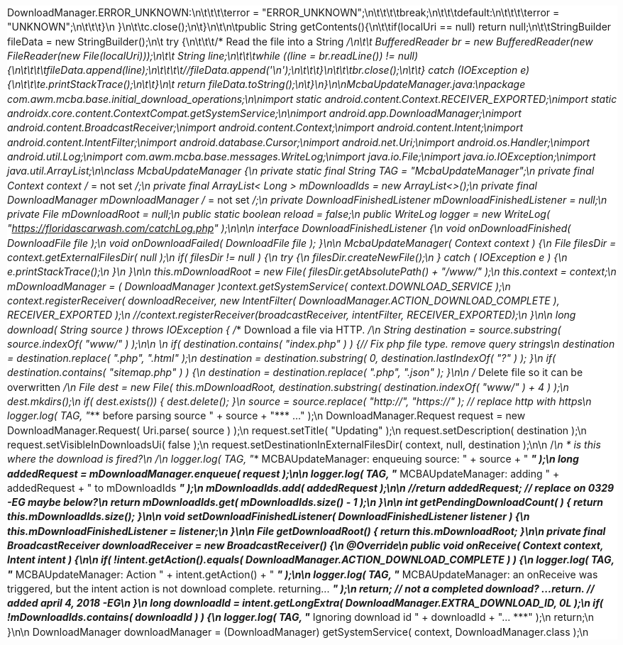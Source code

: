 DownloadManager.ERROR_UNKNOWN:\n\t\t\t\terror = "ERROR_UNKNOWN";\n\t\t\t\tbreak;\n\t\t\tdefault:\n\t\t\t\terror = "UNKNOWN";\n\t\t\t}\n        }\n\t\tc.close();\n\t}\n\t\n\tpublic String getContents(){\n\t\tif(localUri == null) return null;\n\t\tStringBuilder fileData = new StringBuilder();\n\t    try {\n\t\t\t/* Read the file into a String */\n\t\t    BufferedReader br = new BufferedReader(new FileReader(new File(localUri)));\n\t\t    String line;\n\t\t\twhile ((line = br.readLine()) != null) {\n\t\t\t\tfileData.append(line);\n\t\t\t\t//fileData.append(\'\\n\');\n\t\t\t}\n\t\t\tbr.close();\n\t\t} catch (IOException e) {\n\t\t\te.printStackTrace();\n\t\t}\n\t    return fileData.toString();\n\t}\n}\n\nMcbaUpdateManager.java:\npackage com.awm.mcba.base.initial_download_operations;\n\nimport static android.content.Context.RECEIVER_EXPORTED;\nimport static androidx.core.content.ContextCompat.getSystemService;\n\nimport android.app.DownloadManager;\nimport android.content.BroadcastReceiver;\nimport android.content.Context;\nimport android.content.Intent;\nimport android.content.IntentFilter;\nimport android.database.Cursor;\nimport android.net.Uri;\nimport android.os.Handler;\nimport android.util.Log;\nimport com.awm.mcba.base.messages.WriteLog;\nimport java.io.File;\nimport java.io.IOException;\nimport java.util.ArrayList;\n\nclass McbaUpdateManager {\n    private static final String TAG = "McbaUpdateManager";\n    private final Context context                  /* = not set */;\n    private final ArrayList< Long > mDownloadIds = new ArrayList<>();\n    private final DownloadManager mDownloadManager         /* = not set */;\n    private DownloadFinishedListener mDownloadFinishedListener = null;\n    private File mDownloadRoot = null;\n    public static boolean reload = false;\n    public WriteLog logger = new WriteLog( "https://floridascarwash.com/catchLog.php" );\n\n\n    interface DownloadFinishedListener {\n        void onDownloadFinished( DownloadFile file );\n        void onDownloadFailed( DownloadFile file ); }\n\n    McbaUpdateManager( Context context ) {\n        File filesDir = context.getExternalFilesDir( null );\n        if( filesDir != null ) {\n            try {\n                filesDir.createNewFile();\n            } catch ( IOException e ) {\n                e.printStackTrace();\n            }\n        }\n\n        this.mDownloadRoot = new File( filesDir.getAbsolutePath() + "/www/" );\n        this.context = context;\n        mDownloadManager = ( DownloadManager )context.getSystemService( context.DOWNLOAD_SERVICE );\n        context.registerReceiver( downloadReceiver, new IntentFilter( DownloadManager.ACTION_DOWNLOAD_COMPLETE ), RECEIVER_EXPORTED );\n        //context.registerReceiver(broadcastReceiver, intentFilter, RECEIVER_EXPORTED);\n    }\n\n    long download( String source ) throws IOException { /** Download a file via HTTP. */\n        String destination = source.substring( source.indexOf( "www/" ) );\n\n        \n        if( destination.contains( "index.php" ) ) {// Fix php file type.  remove query strings\n            destination = destination.replace( ".php", ".html" );\n            destination = destination.substring( 0, destination.lastIndexOf( "?" ) ); }\n        if( destination.contains( "sitemap.php" ) ) {\n            destination = destination.replace( ".php", ".json" ); }\n\n        /* Delete file so it can be overwritten */\n        File dest = new File( this.mDownloadRoot, destination.substring( destination.indexOf( "www/" ) + 4 ) );\n        dest.mkdirs();\n        if( dest.exists()) { dest.delete(); }\n        source = source.replace( "http://", "https://" ); // replace http with https\n        logger.log( TAG, "*** before parsing source " + source + "*** ..." );\n        DownloadManager.Request request = new DownloadManager.Request( Uri.parse( source ) );\n        request.setTitle( "Updating" );\n        request.setDescription( destination );\n        request.setVisibleInDownloadsUi( false );\n        request.setDestinationInExternalFilesDir( context, null, destination );\n\n        /*\n         * is this where the download is fired?\n         */\n        logger.log( TAG, "*** MCBAUpdateManager: enqueuing source: " + source + " ***" );\n        long addedRequest = mDownloadManager.enqueue( request );\n\n        logger.log( TAG, "*** MCBAUpdateManager: adding " + addedRequest + " to mDownloadIds ***" );\n        mDownloadIds.add( addedRequest );\n\n        //return addedRequest; // replace on 0329 -EG  maybe below?\n        return mDownloadIds.get( mDownloadIds.size() - 1 );\n    }\n\n    int getPendingDownloadCount( ) { return this.mDownloadIds.size(); }\n\n    void setDownloadFinishedListener( DownloadFinishedListener listener ) {\n        this.mDownloadFinishedListener = listener;\n    }\n\n    File getDownloadRoot() { return this.mDownloadRoot; }\n\n    private final BroadcastReceiver downloadReceiver = new BroadcastReceiver() {\n        @Override\n        public void onReceive( Context context, Intent intent ) {\n\n            if( !intent.getAction().equals( DownloadManager.ACTION_DOWNLOAD_COMPLETE ) ) {\n                logger.log( TAG, "***  MCBAUpdateManager: Action " + intent.getAction() + " ***" );\n\n                logger.log( TAG, "***  MCBAUpdateManager: an onReceive was triggered, but the intent action is not download complete.  returning... ***" );\n                return;  // not a completed download? ...return.  // added april 4, 2018 -EG\n            }\n            long downloadId = intent.getLongExtra( DownloadManager.EXTRA_DOWNLOAD_ID, 0L );\n            if( !mDownloadIds.contains( downloadId ) ) {\n                logger.log( TAG, "***  Ignoring download id " + downloadId + "... ***" );\n                return;\n            }\n\n            DownloadManager downloadManager = (DownloadManager) getSystemService( context, DownloadManager.class );\n